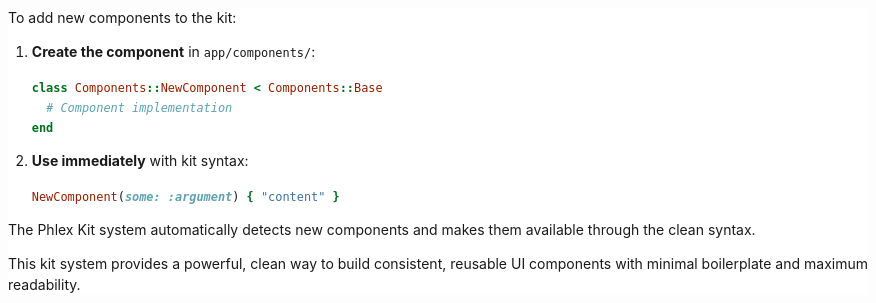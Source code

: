 To add new components to the kit:

1. **Create the component** in `app/components/`:
   ```ruby
   class Components::NewComponent < Components::Base
     # Component implementation
   end
   ```

2. **Use immediately** with kit syntax:
   ```ruby
   NewComponent(some: :argument) { "content" }
   ```

The Phlex Kit system automatically detects new components and makes them available through the clean syntax.

This kit system provides a powerful, clean way to build consistent, reusable UI components with minimal boilerplate and maximum readability.